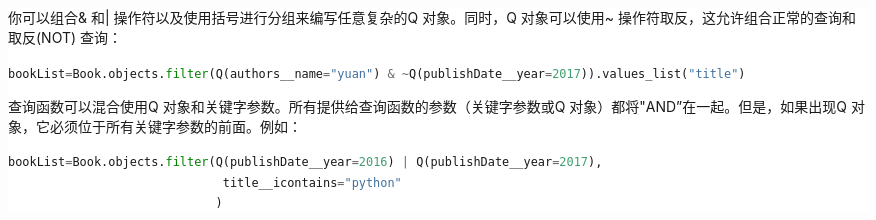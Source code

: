 你可以组合& 和|  操作符以及使用括号进行分组来编写任意复杂的Q 对象。同时，Q 对象可以使用~ 操作符取反，这允许组合正常的查询和取反(NOT) 查询：

```py
bookList=Book.objects.filter(Q(authors__name="yuan") & ~Q(publishDate__year=2017)).values_list("title")
```

查询函数可以混合使用Q 对象和关键字参数。所有提供给查询函数的参数（关键字参数或Q 对象）都将"AND”在一起。但是，如果出现Q 对象，它必须位于所有关键字参数的前面。例如：

```py
bookList=Book.objects.filter(Q(publishDate__year=2016) | Q(publishDate__year=2017),
                              title__icontains="python"
                             )
```
